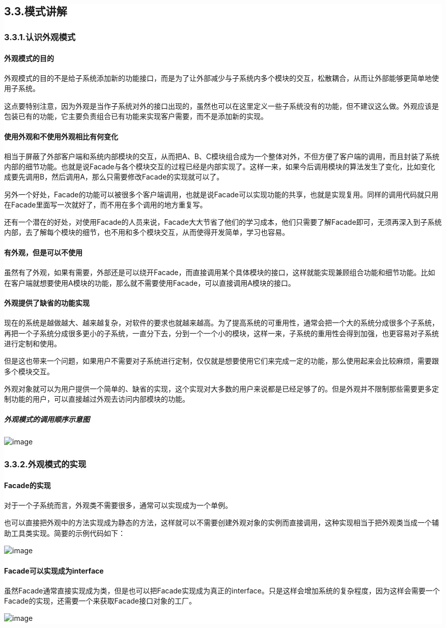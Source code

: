 ## 3.3.模式讲解

### 3.3.1.认识外观模式

#### 外观模式的目的

外观模式的目的不是给子系统添加新的功能接口，而是为了让外部减少与子系统内多个模块的交互，松散耦合，从而让外部能够更简单地使用子系统。

这点要特别注意，因为外观是当作子系统对外的接口出现的，虽然也可以在这里定义一些子系统没有的功能，但不建议这么做。外观应该是包装已有的功能，它主要负责组合已有功能来实现客户需要，而不是添加新的实现。

#### 使用外观和不使用外观相比有何变化


相当于屏蔽了外部客户端和系统内部模块的交互，从而把A、B、C模块组合成为一个整体对外，不但方便了客户端的调用，而且封装了系统内部的细节功能。也就是说Facade与各个模块交互的过程已经是内部实现了。这样一来，如果今后调用模块的算法发生了变化，比如变化成要先调用B，然后调用A，那么只需要修改Facade的实现就可以了。

另外一个好处，Facade的功能可以被很多个客户端调用，也就是说Facade可以实现功能的共享，也就是实现复用。同样的调用代码就只用在Facade里面写一次就好了，而不用在多个调用的地方重复写。

还有一个潜在的好处，对使用Facade的人员来说，Facade大大节省了他们的学习成本，他们只需要了解Facade即可，无须再深入到子系统内部，去了解每个模块的细节，也不用和多个模块交互，从而使得开发简单，学习也容易。

#### 有外观，但是可以不使用

虽然有了外观，如果有需要，外部还是可以绕开Facade，而直接调用某个具体模块的接口，这样就能实现兼顾组合功能和细节功能。比如在客户端就想要使用A模块的功能，那么就不需要使用Facade，可以直接调用A模块的接口。

#### 外观提供了缺省的功能实现

现在的系统是越做越大、越来越复杂，对软件的要求也就越来越高。为了提高系统的可重用性，通常会把一个大的系统分成很多个子系统，再把一个子系统分成很多更小的子系统，一直分下去，分到一个一个小的模块，这样一来，子系统的重用性会得到加强，也更容易对子系统进行定制和使用。

但是这也带来一个问题，如果用户不需要对子系统进行定制，仅仅就是想要使用它们来完成一定的功能，那么使用起来会比较麻烦，需要跟多个模块交互。

外观对象就可以为用户提供一个简单的、缺省的实现，这个实现对大多数的用户来说都是已经足够了的。但是外观并不限制那些需要更多定制功能的用户，可以直接越过外观去访问内部模块的功能。

##### 外观模式的调用顺序示意图

![image](https://clsaa-markdown-imgbed-1252032169.cos.ap-shanghai.myqcloud.com/very-java/2019-03-28-125119.png)

### 3.3.2.外观模式的实现

#### Facade的实现

对于一个子系统而言，外观类不需要很多，通常可以实现成为一个单例。

也可以直接把外观中的方法实现成为静态的方法，这样就可以不需要创建外观对象的实例而直接调用，这种实现相当于把外观类当成一个辅助工具类实现。简要的示例代码如下：

![image](https://clsaa-markdown-imgbed-1252032169.cos.ap-shanghai.myqcloud.com/very-java/2019-03-28-125229.png)

#### Facade可以实现成为interface

虽然Facade通常直接实现成为类，但是也可以把Facade实现成为真正的interface。只是这样会增加系统的复杂程度，因为这样会需要一个Facade的实现，还需要一个来获取Facade接口对象的工厂。

![image](https://clsaa-markdown-imgbed-1252032169.cos.ap-shanghai.myqcloud.com/very-java/2019-03-28-125340.png)
